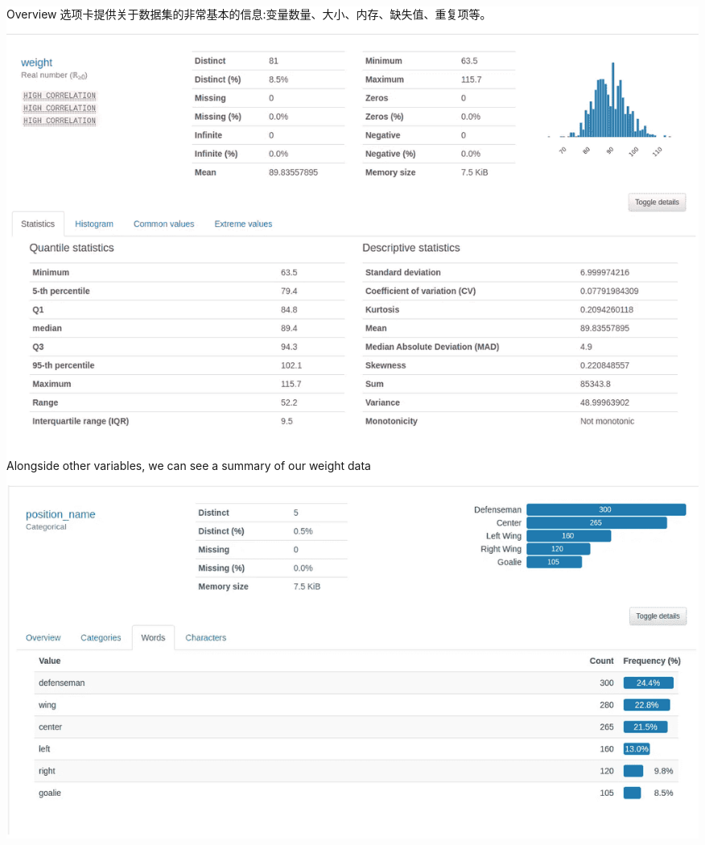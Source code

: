 Overview 选项卡提供关于数据集的非常基本的信息:变量数量、大小、内存、缺失值、重复项等。

![](img/f451c6d71cff2d1ce0407482d33e4930.png)

Alongside other variables, we can see a summary of our weight data

![](img/fd92e9c46964eaca52f86b0189492df5.png)
